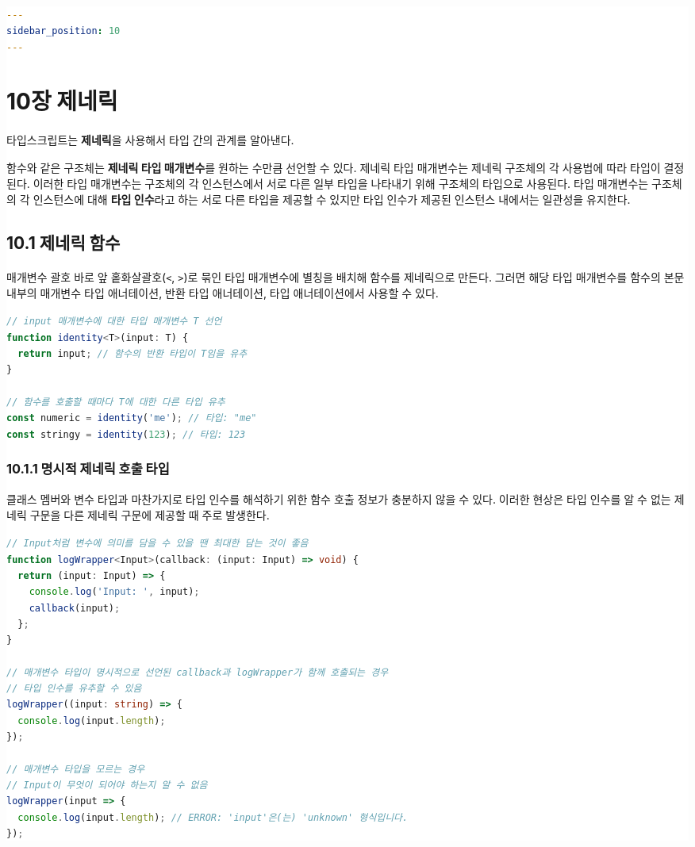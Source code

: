```yaml
---
sidebar_position: 10
---
```


# 10장 제네릭

타입스크립트는 **제네릭**을 사용해서 타입 간의 관계를 알아낸다.

함수와 같은 구조체는 **제네릭 타입 매개변수**를 원하는 수만큼 선언할 수 있다. 제네릭 타입 매개변수는 제네릭 구조체의 각 사용법에 따라 타입이 결정된다. 이러한 타입 매개변수는 구조체의 각 인스턴스에서 서로 다른 일부 타입을 나타내기 위해 구조체의 타입으로 사용된다. 타입 매개변수는 구조체의 각 인스턴스에 대해 **타입 인수**라고 하는 서로 다른 타입을 제공할 수 있지만 타입 인수가 제공된 인스턴스 내에서는 일관성을 유지한다.

## 10.1 제네릭 함수

매개변수 괄호 바로 앞 홑화살괄호(`<`, `>`)로 묶인 타입 매개변수에 별칭을 배치해 함수를 제네릭으로 만든다. 그러면 해당 타입 매개변수를 함수의 본문 내부의 매개변수 타입 애너테이션, 반환 타입 애너테이션, 타입 애너테이션에서 사용할 수 있다.

```ts
// input 매개변수에 대한 타입 매개변수 T 선언
function identity<T>(input: T) {
  return input; // 함수의 반환 타입이 T임을 유추
}

// 함수를 호출할 때마다 T에 대한 다른 타입 유추
const numeric = identity('me'); // 타입: "me"
const stringy = identity(123); // 타입: 123
```

### 10.1.1 명시적 제네릭 호출 타입

클래스 멤버와 변수 타입과 마찬가지로 타입 인수를 해석하기 위한 함수 호출 정보가 충분하지 않을 수 있다. 이러한 현상은 타입 인수를 알 수 없는 제네릭 구문을 다른 제네릭 구문에 제공할 때 주로 발생한다.

```ts
// Input처럼 변수에 의미를 담을 수 있을 땐 최대한 담는 것이 좋음
function logWrapper<Input>(callback: (input: Input) => void) {
  return (input: Input) => {
    console.log('Input: ', input);
    callback(input);
  };
}

// 매개변수 타입이 명시적으로 선언된 callback과 logWrapper가 함께 호출되는 경우
// 타입 인수를 유추할 수 있음
logWrapper((input: string) => {
  console.log(input.length);
});

// 매개변수 타입을 모르는 경우
// Input이 무엇이 되어야 하는지 알 수 없음
logWrapper(input => {
  console.log(input.length); // ERROR: 'input'은(는) 'unknown' 형식입니다.
});
```
